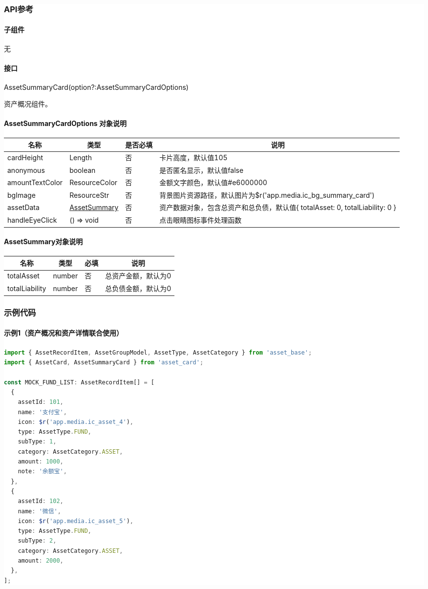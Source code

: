 ### API参考

#### 子组件

无

#### 接口

AssetSummaryCard(option?:AssetSummaryCardOptions)

资产概况组件。

#### AssetSummaryCardOptions 对象说明

| 名称            | 类型                                  | 是否必填 | 说明                                                                         |
| --------------- | ------------------------------------- | -------- | ---------------------------------------------------------------------------- |
| cardHeight      | Length                                | 否       | 卡片高度，默认值105                                                          |
| anonymous       | boolean                               | 否       | 是否匿名显示，默认值false                                                    |
| amountTextColor | ResourceColor                         | 否       | 金额文字颜色，默认值#e6000000                                                |
| bgImage         | ResourceStr                           | 否       | 背景图片资源路径，默认图片为$r('app.media.ic_bg_summary_card')               |
| assetData       | [AssetSummary](#AssetSummary对象说明) | 否       | 资产数据对象，包含总资产和总负债，默认值{ totalAsset: 0, totalLiability: 0 } |
| handleEyeClick  | () => void                            | 否       | 点击眼睛图标事件处理函数                                                     |

#### AssetSummary对象说明

| 名称           | 类型   | 必填 | 说明                |
| -------------- | ------ | ---- | ------------------- |
| totalAsset     | number | 否   | 总资产金额，默认为0 |
| totalLiability | number | 否   | 总负债金额，默认为0 |

### 示例代码

#### 示例1（资产概况和资产详情联合使用）

```ts
import { AssetRecordItem, AssetGroupModel, AssetType, AssetCategory } from 'asset_base';
import { AssetCard, AssetSummaryCard } from 'asset_card';

const MOCK_FUND_LIST: AssetRecordItem[] = [
  {
    assetId: 101,
    name: '支付宝',
    icon: $r('app.media.ic_asset_4'),
    type: AssetType.FUND,
    subType: 1,
    category: AssetCategory.ASSET,
    amount: 1000,
    note: '余额宝',
  },
  {
    assetId: 102,
    name: '微信',
    icon: $r('app.media.ic_asset_5'),
    type: AssetType.FUND,
    subType: 2,
    category: AssetCategory.ASSET,
    amount: 2000,
  },
];

```